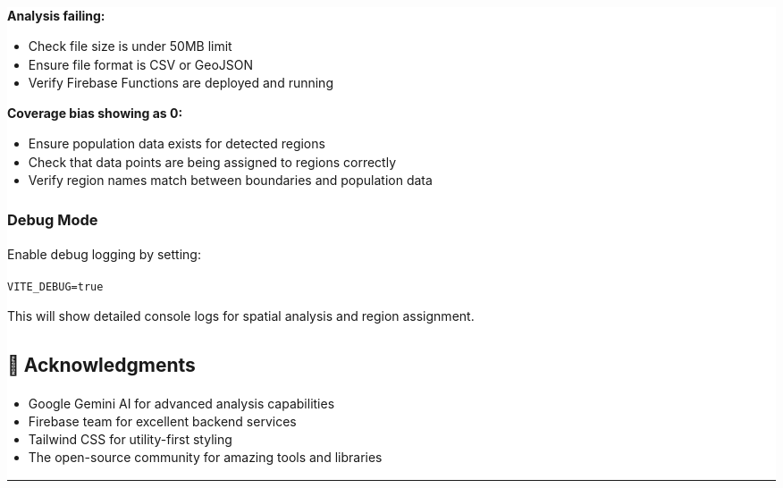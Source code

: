 **Analysis failing:**
- Check file size is under 50MB limit
- Ensure file format is CSV or GeoJSON
- Verify Firebase Functions are deployed and running

**Coverage bias showing as 0:**
- Ensure population data exists for detected regions
- Check that data points are being assigned to regions correctly
- Verify region names match between boundaries and population data

### Debug Mode

Enable debug logging by setting:
```env
VITE_DEBUG=true
```

This will show detailed console logs for spatial analysis and region assignment.

## 🙏 Acknowledgments

- Google Gemini AI for advanced analysis capabilities
- Firebase team for excellent backend services
- Tailwind CSS for utility-first styling
- The open-source community for amazing tools and libraries

---
